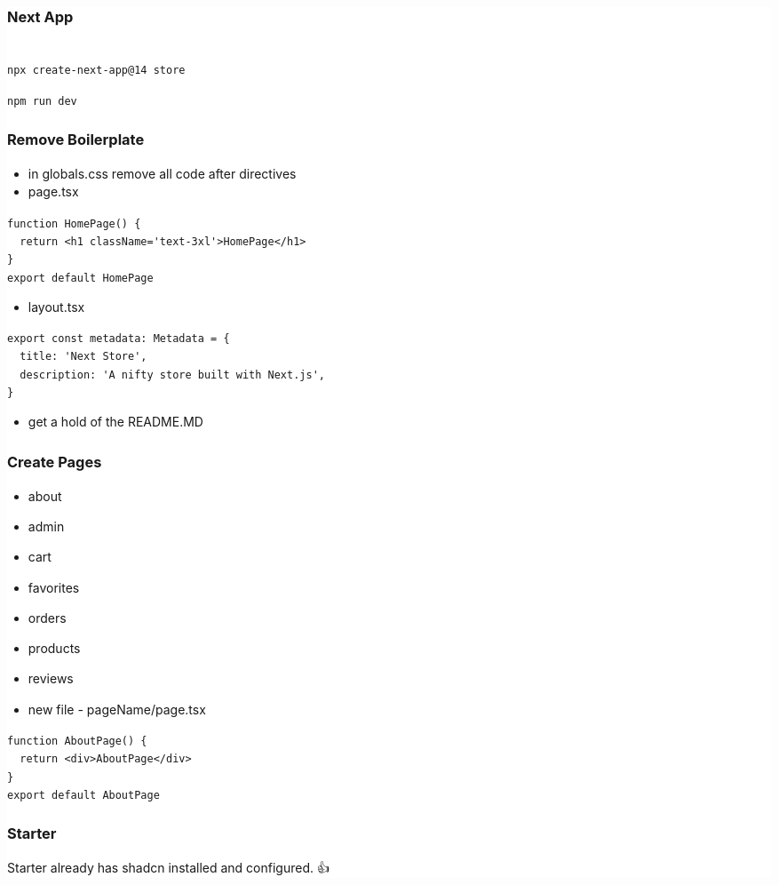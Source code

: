### Next App

```sh

npx create-next-app@14 store
```

```sh
npm run dev
```

### Remove Boilerplate

- in globals.css remove all code after directives
- page.tsx

```tsx
function HomePage() {
  return <h1 className='text-3xl'>HomePage</h1>
}
export default HomePage
```

- layout.tsx

```tsx
export const metadata: Metadata = {
  title: 'Next Store',
  description: 'A nifty store built with Next.js',
}
```

- get a hold of the README.MD

### Create Pages

- about
- admin
- cart
- favorites
- orders
- products
- reviews

- new file - pageName/page.tsx

```tsx
function AboutPage() {
  return <div>AboutPage</div>
}
export default AboutPage
```

### Starter

Starter already has shadcn installed and configured. 👍
